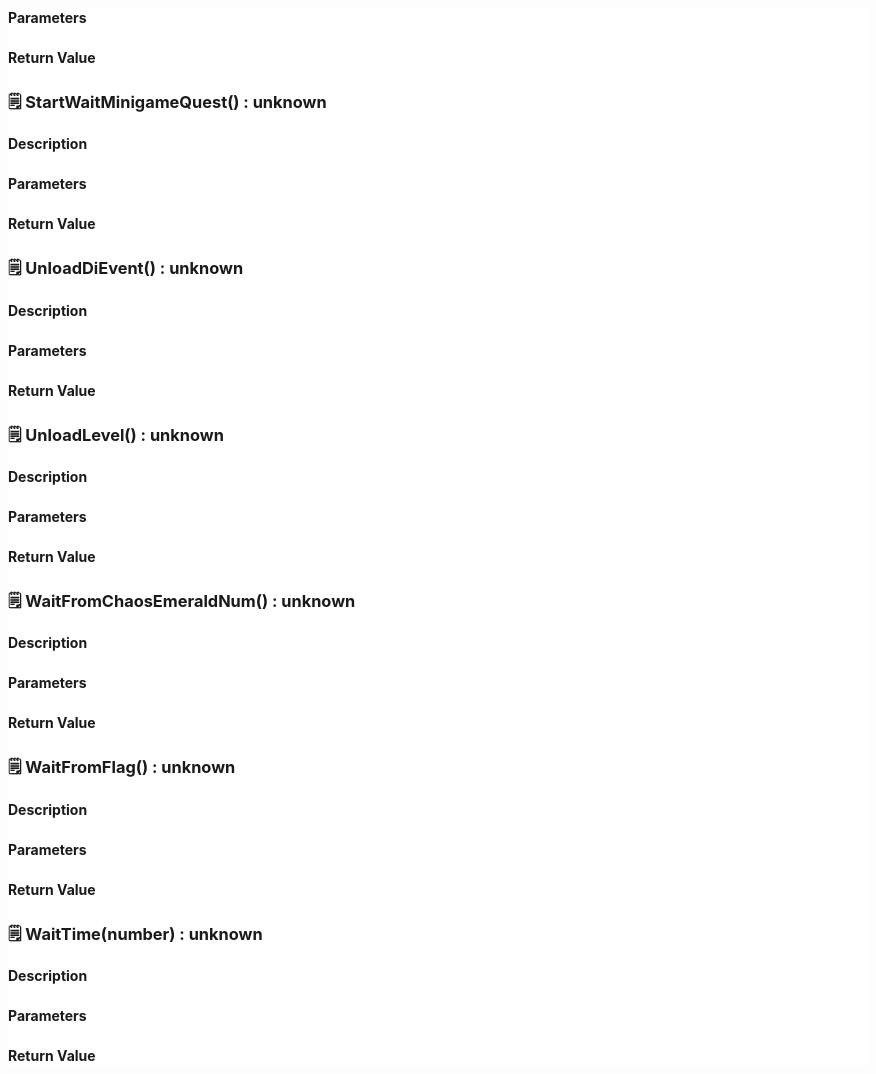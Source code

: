 #### Parameters

#### Return Value

### 🗒️ StartWaitMinigameQuest() : unknown
#### Description

#### Parameters

#### Return Value

### 🗒️ UnloadDiEvent() : unknown
#### Description

#### Parameters

#### Return Value

### 🗒️ UnloadLevel() : unknown
#### Description

#### Parameters

#### Return Value

### 🗒️ WaitFromChaosEmeraldNum() : unknown
#### Description

#### Parameters

#### Return Value

### 🗒️ WaitFromFlag() : unknown
#### Description

#### Parameters

#### Return Value

### 🗒️ WaitTime(number) : unknown
#### Description

#### Parameters

#### Return Value